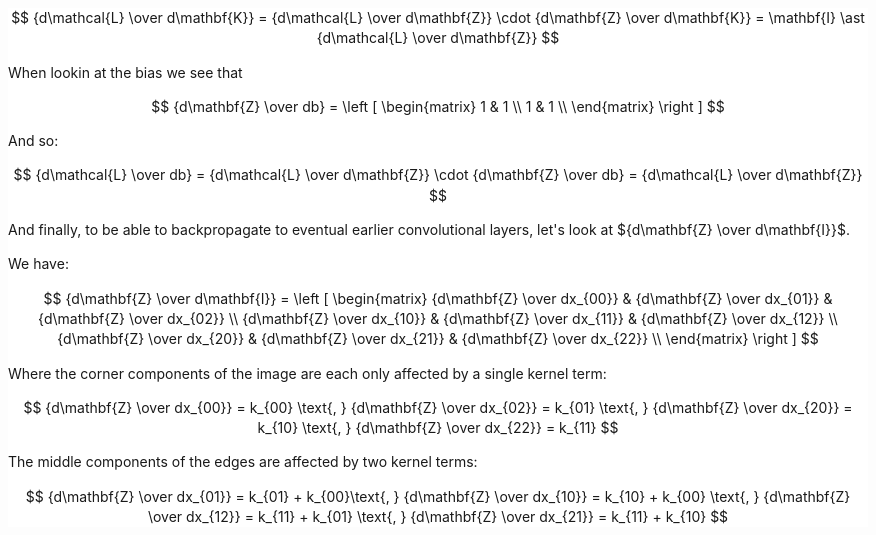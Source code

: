 $$
    {d\mathcal{L} \over d\mathbf{K}} = {d\mathcal{L} \over d\mathbf{Z}} \cdot {d\mathbf{Z} \over d\mathbf{K}} = \mathbf{I} \ast {d\mathcal{L} \over d\mathbf{Z}}
$$

When lookin at the bias we see that

$$
    {d\mathbf{Z} \over db} =
    \left [
        \begin{matrix}
            1 & 1 \\
            1 & 1 \\
        \end{matrix}
    \right ]
$$

And so:

$$
    {d\mathcal{L} \over db} = {d\mathcal{L} \over d\mathbf{Z}} \cdot  {d\mathbf{Z} \over db} = {d\mathcal{L} \over d\mathbf{Z}}
$$

And finally, to be able to backpropagate to eventual earlier convolutional layers, let's look at ${d\mathbf{Z} \over d\mathbf{I}}$.

We have:

$$
    {d\mathbf{Z} \over d\mathbf{I}} =
    \left [
        \begin{matrix}
            {d\mathbf{Z} \over dx_{00}} & {d\mathbf{Z} \over dx_{01}} & {d\mathbf{Z} \over dx_{02}} \\
            {d\mathbf{Z} \over dx_{10}} & {d\mathbf{Z} \over dx_{11}} & {d\mathbf{Z} \over dx_{12}} \\
            {d\mathbf{Z} \over dx_{20}} & {d\mathbf{Z} \over dx_{21}} & {d\mathbf{Z} \over dx_{22}} \\
        \end{matrix}
    \right ]
$$

Where the corner components of the image are each only affected by a single kernel term:

$$
    {d\mathbf{Z} \over dx_{00}} = k_{00} \text{, }
    {d\mathbf{Z} \over dx_{02}} = k_{01} \text{, }
    {d\mathbf{Z} \over dx_{20}} = k_{10} \text{, }
    {d\mathbf{Z} \over dx_{22}} = k_{11}
$$

The middle components of the edges are affected by two kernel terms:

$$
    {d\mathbf{Z} \over dx_{01}} = k_{01} + k_{00}\text{, }
    {d\mathbf{Z} \over dx_{10}} = k_{10} + k_{00} \text{, }
    {d\mathbf{Z} \over dx_{12}} = k_{11} + k_{01} \text{, }
    {d\mathbf{Z} \over dx_{21}} = k_{11} + k_{10}
$$
